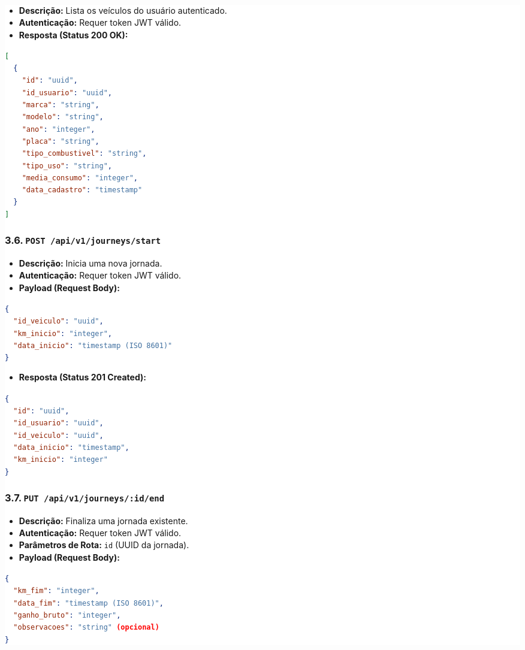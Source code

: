*   **Descrição:** Lista os veículos do usuário autenticado.
*   **Autenticação:** Requer token JWT válido.
*   **Resposta (Status 200 OK):**

```json
[
  {
    "id": "uuid",
    "id_usuario": "uuid",
    "marca": "string",
    "modelo": "string",
    "ano": "integer",
    "placa": "string",
    "tipo_combustivel": "string",
    "tipo_uso": "string",
    "media_consumo": "integer",
    "data_cadastro": "timestamp"
  }
]
```

### 3.6. `POST /api/v1/journeys/start`

*   **Descrição:** Inicia uma nova jornada.
*   **Autenticação:** Requer token JWT válido.
*   **Payload (Request Body):**

```json
{
  "id_veiculo": "uuid",
  "km_inicio": "integer",
  "data_inicio": "timestamp (ISO 8601)"
}
```

*   **Resposta (Status 201 Created):**

```json
{
  "id": "uuid",
  "id_usuario": "uuid",
  "id_veiculo": "uuid",
  "data_inicio": "timestamp",
  "km_inicio": "integer"
}
```

### 3.7. `PUT /api/v1/journeys/:id/end`

*   **Descrição:** Finaliza uma jornada existente.
*   **Autenticação:** Requer token JWT válido.
*   **Parâmetros de Rota:** `id` (UUID da jornada).
*   **Payload (Request Body):**

```json
{
  "km_fim": "integer",
  "data_fim": "timestamp (ISO 8601)",
  "ganho_bruto": "integer",
  "observacoes": "string" (opcional)
}
```

